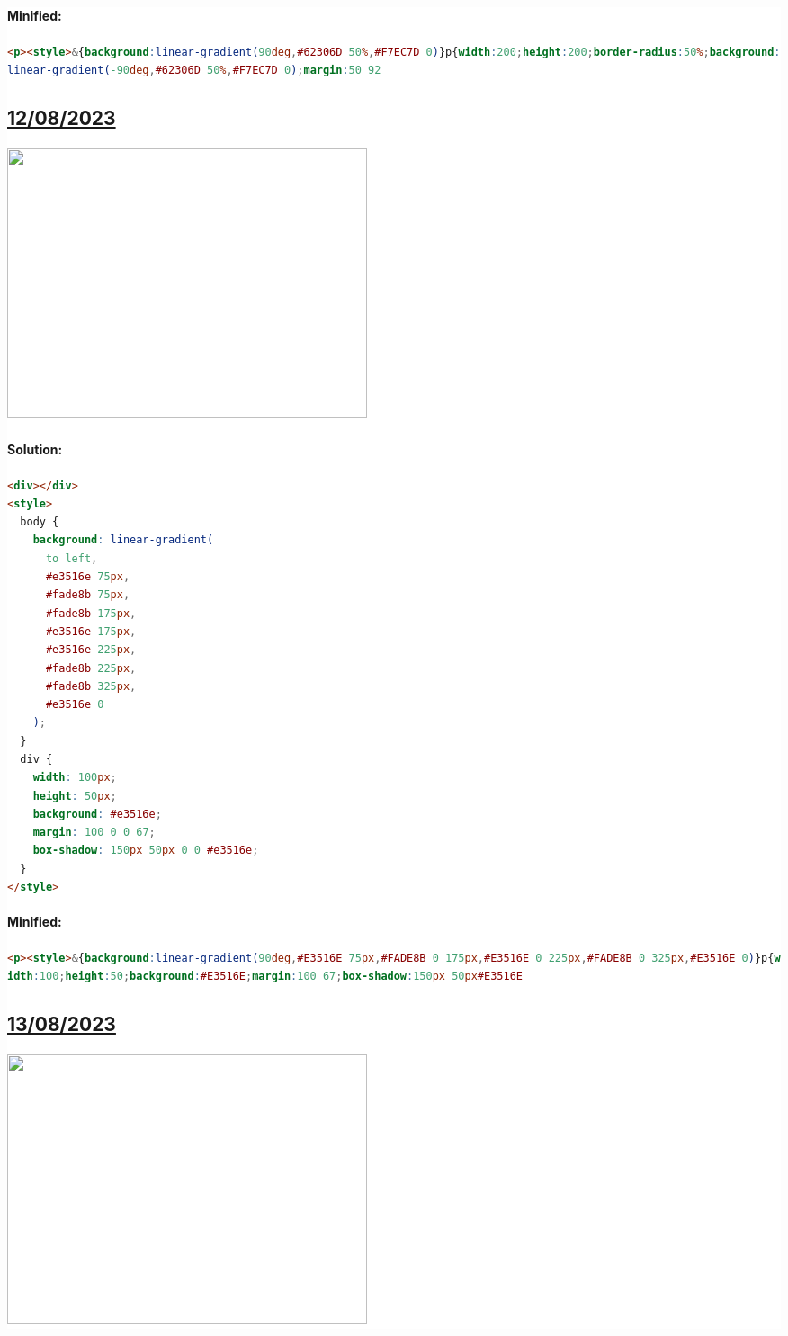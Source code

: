 #### Minified:

```html
<p><style>&{background:linear-gradient(90deg,#62306D 50%,#F7EC7D 0)}p{width:200;height:200;border-radius:50%;background:linear-gradient(-90deg,#62306D 50%,#F7EC7D 0);margin:50 92
```

## [12/08/2023](https://cssbattle.dev/play/ZfMY6fK7bR97CcaverAc)

<img width="400px" height="300px" loading="lazy" src="https://firebasestorage.googleapis.com/v0/b/cssbattleapp.appspot.com/o/user%2Fummd3POvEDfFyeFvVdOMG3OOrwE2%2Ftargets%2Ftarget_r0LEBUS@2x.png?alt=media">

#### Solution:

```html
<div></div>
<style>
  body {
    background: linear-gradient(
      to left,
      #e3516e 75px,
      #fade8b 75px,
      #fade8b 175px,
      #e3516e 175px,
      #e3516e 225px,
      #fade8b 225px,
      #fade8b 325px,
      #e3516e 0
    );
  }
  div {
    width: 100px;
    height: 50px;
    background: #e3516e;
    margin: 100 0 0 67;
    box-shadow: 150px 50px 0 0 #e3516e;
  }
</style>
```

#### Minified:

```html
<p><style>&{background:linear-gradient(90deg,#E3516E 75px,#FADE8B 0 175px,#E3516E 0 225px,#FADE8B 0 325px,#E3516E 0)}p{width:100;height:50;background:#E3516E;margin:100 67;box-shadow:150px 50px#E3516E
```

## [13/08/2023](https://cssbattle.dev/play/GTHyAgD8BJ81NChOprEi)

<img width="400px" height="300px" loading="lazy" src="https://firebasestorage.googleapis.com/v0/b/cssbattleapp.appspot.com/o/user%2Fummd3POvEDfFyeFvVdOMG3OOrwE2%2Ftargets%2Ftarget_m7qh1LK@2x.png?alt=media">
